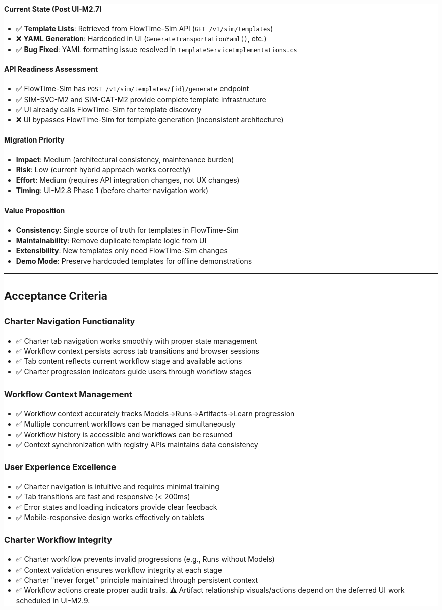 #### Current State (Post UI-M2.7)
- ✅ **Template Lists**: Retrieved from FlowTime-Sim API (`GET /v1/sim/templates`)
- ❌ **YAML Generation**: Hardcoded in UI (`GenerateTransportationYaml()`, etc.)
- ✅ **Bug Fixed**: YAML formatting issue resolved in `TemplateServiceImplementations.cs`

#### API Readiness Assessment
- ✅ FlowTime-Sim has `POST /v1/sim/templates/{id}/generate` endpoint
- ✅ SIM-SVC-M2 and SIM-CAT-M2 provide complete template infrastructure
- ✅ UI already calls FlowTime-Sim for template discovery
- ❌ UI bypasses FlowTime-Sim for template generation (inconsistent architecture)

#### Migration Priority
- **Impact**: Medium (architectural consistency, maintenance burden)
- **Risk**: Low (current hybrid approach works correctly)
- **Effort**: Medium (requires API integration changes, not UX changes) 
- **Timing**: UI-M2.8 Phase 1 (before charter navigation work)

#### Value Proposition
- **Consistency**: Single source of truth for templates in FlowTime-Sim
- **Maintainability**: Remove duplicate template logic from UI
- **Extensibility**: New templates only need FlowTime-Sim changes
- **Demo Mode**: Preserve hardcoded templates for offline demonstrations

---

## Acceptance Criteria

### **Charter Navigation Functionality**
- ✅ Charter tab navigation works smoothly with proper state management
- ✅ Workflow context persists across tab transitions and browser sessions
- ✅ Tab content reflects current workflow stage and available actions
- ✅ Charter progression indicators guide users through workflow stages

### **Workflow Context Management** 
- ✅ Workflow context accurately tracks Models→Runs→Artifacts→Learn progression
- ✅ Multiple concurrent workflows can be managed simultaneously
- ✅ Workflow history is accessible and workflows can be resumed
- ✅ Context synchronization with registry APIs maintains data consistency

### **User Experience Excellence**
- ✅ Charter navigation is intuitive and requires minimal training
- ✅ Tab transitions are fast and responsive (< 200ms)
- ✅ Error states and loading indicators provide clear feedback
- ✅ Mobile-responsive design works effectively on tablets

### **Charter Workflow Integrity**
- ✅ Charter workflow prevents invalid progressions (e.g., Runs without Models)
- ✅ Context validation ensures workflow integrity at each stage
- ✅ Charter "never forget" principle maintained through persistent context
- ✅ Workflow actions create proper audit trails. ⚠️ Artifact relationship visuals/actions depend on the deferred UI work scheduled in UI-M2.9.
